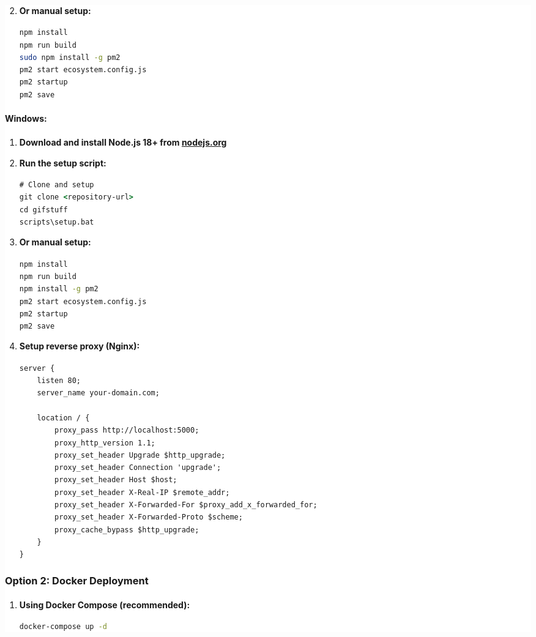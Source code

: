 2. **Or manual setup:**
   ```bash
   npm install
   npm run build
   sudo npm install -g pm2
   pm2 start ecosystem.config.js
   pm2 startup
   pm2 save
   ```

#### Windows:
1. **Download and install Node.js 18+ from [nodejs.org](https://nodejs.org/)**

2. **Run the setup script:**
   ```cmd
   # Clone and setup
   git clone <repository-url>
   cd gifstuff
   scripts\setup.bat
   ```

3. **Or manual setup:**
   ```cmd
   npm install
   npm run build
   npm install -g pm2
   pm2 start ecosystem.config.js
   pm2 startup
   pm2 save
   ```

3. **Setup reverse proxy (Nginx):**
   ```nginx
   server {
       listen 80;
       server_name your-domain.com;

       location / {
           proxy_pass http://localhost:5000;
           proxy_http_version 1.1;
           proxy_set_header Upgrade $http_upgrade;
           proxy_set_header Connection 'upgrade';
           proxy_set_header Host $host;
           proxy_set_header X-Real-IP $remote_addr;
           proxy_set_header X-Forwarded-For $proxy_add_x_forwarded_for;
           proxy_set_header X-Forwarded-Proto $scheme;
           proxy_cache_bypass $http_upgrade;
       }
   }
   ```

### Option 2: Docker Deployment

1. **Using Docker Compose (recommended):**
   ```bash
   docker-compose up -d
   ```
